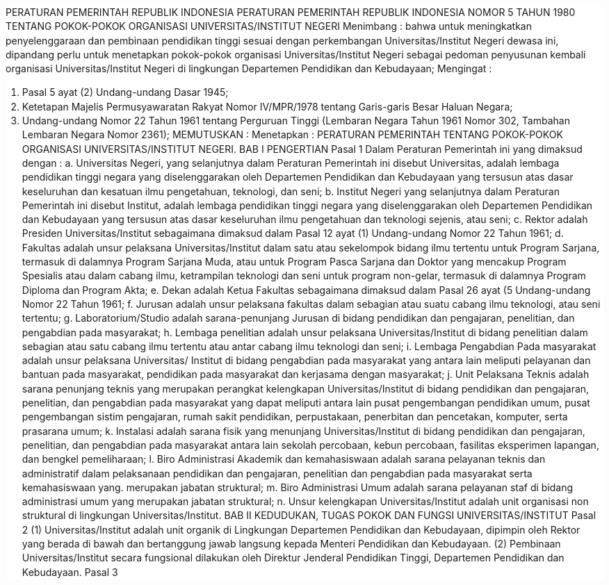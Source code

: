  PERATURAN PEMERINTAH REPUBLIK INDONESIA PERATURAN PEMERINTAH REPUBLIK INDONESIA NOMOR 5 TAHUN 1980 TENTANG POKOK-POKOK ORGANISASI UNIVERSITAS/INSTITUT NEGERI
Menimbang :
 bahwa untuk meningkatkan penyelenggaraan dan pembinaan pendidikan tinggi sesuai dengan perkembangan Universitas/Institut Negeri dewasa ini, dipandang perlu untuk menetapkan pokok-pokok organisasi Universitas/Institut Negeri sebagai pedoman penyusunan kembali organisasi Universitas/Institut Negeri di lingkungan Departemen Pendidikan dan Kebudayaan;
Mengingat :

1. Pasal 5 ayat (2) Undang-undang Dasar 1945;
2. Ketetapan Majelis Permusyawaratan Rakyat Nomor IV/MPR/1978 tentang Garis-garis Besar Haluan Negara;
3. Undang-undang Nomor 22 Tahun 1961 tentang Perguruan Tinggi (Lembaran Negara Tahun 1961 Nomor 302, Tambahan Lembaran Negara Nomor 2361);
MEMUTUSKAN :
 Menetapkan : PERATURAN PEMERINTAH TENTANG POKOK-POKOK ORGANISASI UNIVERSITAS/INSTITUT NEGERI.
BAB I PENGERTIAN
Pasal 1
Dalam Peraturan Pemerintah ini yang dimaksud dengan :
a. Universitas Negeri, yang selanjutnya dalam Peraturan Pemerintah ini disebut Universitas, adalah lembaga pendidikan tinggi negara yang diselenggarakan oleh Departemen Pendidikan dan Kebudayaan yang tersusun atas dasar keseluruhan dan kesatuan ilmu pengetahuan, teknologi, dan seni;
b. Institut Negeri yang selanjutnya dalam Peraturan Pemerintah ini disebut Institut, adalah lembaga pendidikan tinggi negara yang diselenggarakan oleh Departemen Pendidikan dan Kebudayaan yang tersusun atas dasar keseluruhan ilmu pengetahuan dan teknologi sejenis, atau seni;
c. Rektor adalah Presiden Universitas/Institut sebagaimana dimaksud dalam Pasal 12 ayat (1) Undang-undang Nomor 22 Tahun 1961;
d. Fakultas adalah unsur pelaksana Universitas/Institut dalam satu atau sekelompok bidang ilmu tertentu untuk Program Sarjana, termasuk di dalamnya Program Sarjana Muda, atau untuk Program Pasca Sarjana dan Doktor yang mencakup Program Spesialis atau dalam cabang ilmu, ketrampilan teknologi dan seni untuk program non-gelar, termasuk di dalamnya Program Diploma dan Program Akta;
e. Dekan adalah Ketua Fakultas sebagaimana dimaksud dalam Pasal 26 ayat (5 Undang-undang Nomor 22 Tahun 1961;
f. Jurusan adalah unsur pelaksana fakultas dalam sebagian atau suatu cabang ilmu teknologi, atau seni tertentu;
g. Laboratorium/Studio adalah sarana-penunjang Jurusan di bidang pendidikan dan pengajaran, penelitian, dan pengabdian pada masyarakat;
h. Lembaga penelitian adalah unsur pelaksana Universitas/Institut di bidang penelitian dalam sebagian atau satu cabang ilmu tertentu atau antar cabang ilmu teknologi dan seni;
i. Lembaga Pengabdian Pada masyarakat adalah unsur pelaksana Universitas/ Institut di bidang pengabdian pada masyarakat yang antara lain meliputi pelayanan dan bantuan pada masyarakat, pendidikan pada masyarakat dan kerjasama dengan masyarakat;
j. Unit Pelaksana Teknis adalah sarana penunjang teknis yang merupakan perangkat kelengkapan Universitas/Institut di bidang pendidikan dan pengajaran, penelitian, dan pengabdian pada masyarakat yang dapat meliputi antara lain pusat pengembangan pendidikan umum, pusat pengembangan sistim pengajaran, rumah sakit pendidikan, perpustakaan, penerbitan dan pencetakan, komputer, serta prasarana umum;
k. Instalasi adalah sarana fisik yang menunjang Universitas/Institut di bidang pendidikan dan pengajaran, penelitian, dan pengabdian pada masyarakat antara lain sekolah percobaan, kebun percobaan, fasilitas eksperimen lapangan, dan bengkel pemeliharaan;
l. Biro Administrasi Akademik dan kemahasiswaan adalah sarana pelayanan teknis dan administratif dalam pelaksanaan pendidikan dan pengajaran, penelitian dan pengabdian pada masyarakat serta kemahasiswaan yang. merupakan jabatan struktural;
m. Biro Administrasi Umum adalah sarana pelayanan staf di bidang administrasi umum yang merupakan jabatan struktural;
n. Unsur kelengkapan Universitas/Institut adalah unit organisasi non struktural di lingkungan Universitas/Institut.
BAB II KEDUDUKAN, TUGAS POKOK DAN FUNGSI UNIVERSITAS/INSTITUT
Pasal 2
(1) Universitas/Institut adalah unit organik di Lingkungan Departemen Pendidikan dan Kebudayaan, dipimpin oleh Rektor yang berada di bawah dan bertanggung jawab langsung kepada Menteri Pendidikan dan Kebudayaan.
(2) Pembinaan Universitas/Institut secara fungsional dilakukan oleh Direktur Jenderal Pendidikan Tinggi, Departemen Pendidikan dan Kebudayaan.
Pasal 3